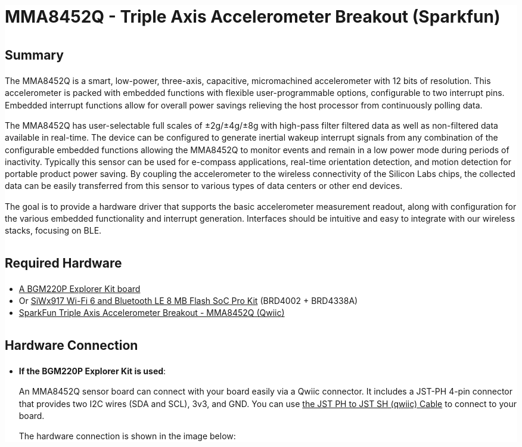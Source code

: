 # MMA8452Q - Triple Axis Accelerometer Breakout (Sparkfun) #

## Summary ##

The MMA8452Q is a smart, low-power, three-axis, capacitive, micromachined accelerometer with 12 bits of resolution. This accelerometer is packed with embedded functions with flexible user-programmable options, configurable to two interrupt pins. Embedded interrupt functions allow for overall power savings relieving the host processor from continuously polling data.

The MMA8452Q has user-selectable full scales of ±2g/±4g/±8g with high-pass filter filtered data as well as non-filtered data available in real-time. The device can be configured to generate inertial wakeup interrupt signals from any combination of the configurable embedded functions allowing the MMA8452Q to monitor events and remain in a low power mode during periods of inactivity. Typically this sensor can be used for e-compass applications, real-time orientation detection, and motion detection for portable product power saving. By coupling the accelerometer to the wireless connectivity of the Silicon Labs chips, the collected data can be easily transferred from this sensor to various types of data centers or other end devices.

The goal is to provide a hardware driver that supports the basic accelerometer measurement readout, along with configuration for the various embedded functionality and interrupt generation. Interfaces should be intuitive and easy to integrate with our wireless stacks, focusing on BLE.

## Required Hardware ##

- [A BGM220P Explorer Kit board](https://www.silabs.com/development-tools/wireless/bluetooth/bgm220-explorer-kit)
- Or [SiWx917 Wi-Fi 6 and Bluetooth LE 8 MB Flash SoC Pro Kit](https://www.silabs.com/development-tools/wireless/wi-fi/siwx917-pk6031a-wifi-6-bluetooth-le-soc-pro-kit) (BRD4002 + BRD4338A)
- [SparkFun Triple Axis Accelerometer Breakout - MMA8452Q (Qwiic)](https://www.sparkfun.com/products/14587)

## Hardware Connection ##

- **If the BGM220P Explorer Kit is used**:

  An MMA8452Q sensor board can connect with your board easily via a Qwiic connector. It includes a JST-PH 4-pin connector that provides two I2C wires (SDA and SCL), 3v3, and GND. You can use [the JST PH to JST SH (qwiic) Cable](https://www.adafruit.com/product/4424) to connect to your board.
  
  The hardware connection is shown in the image below: